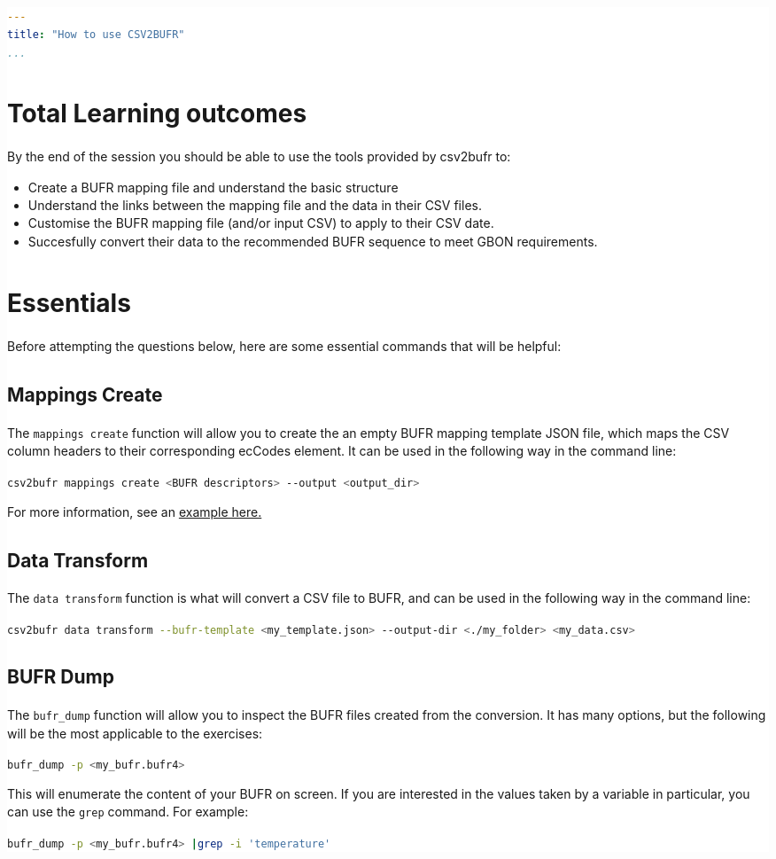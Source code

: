 ```yaml
---
title: "How to use CSV2BUFR"
...
```


# Total Learning outcomes

By the end of the session you should be able to use the tools provided by csv2bufr to:

- Create a BUFR mapping file and understand the basic structure
- Understand the links between the mapping file and the data in their CSV files. 
- Customise the BUFR mapping file (and/or input CSV) to apply to their CSV date.
- Succesfully convert their data to the recommended BUFR sequence to meet GBON requirements.

# Essentials

Before attempting the questions below, here are some essential commands that will be helpful:

## Mappings Create

The `mappings create` function will allow you to create the an empty BUFR mapping template JSON file, which maps the CSV column headers to their corresponding ecCodes element. It can be used in the following way in the command line:

```bash
csv2bufr mappings create <BUFR descriptors> --output <output_dir>
```

For more information, see an <a href="https://csv2bufr.readthedocs.io/en/latest/example.html#creating-a-new-mapping-file" target="_blank">example here.</a>

## Data Transform
The `data transform` function is what will convert a CSV file to BUFR, and can be used in the following way in the command line:

```bash
csv2bufr data transform --bufr-template <my_template.json> --output-dir <./my_folder> <my_data.csv>
```

## BUFR Dump
The `bufr_dump` function will allow you to inspect the BUFR files created from the conversion. It has many options, but the following will be the most applicable to the exercises:

```bash
bufr_dump -p <my_bufr.bufr4>
```

This will enumerate the content of your BUFR on screen. If you are interested in the values taken by a variable in particular, you can use the `grep` command. For example:

```bash
bufr_dump -p <my_bufr.bufr4> |grep -i 'temperature'
```

